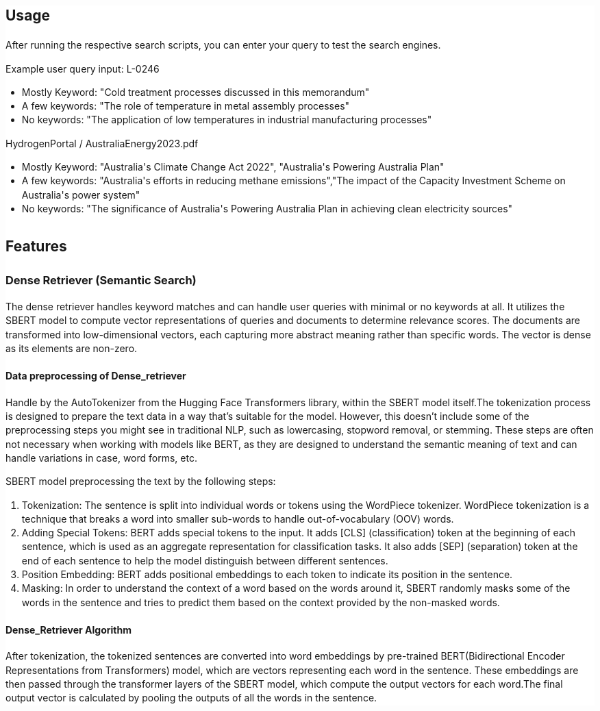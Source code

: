 ## Usage

After running the respective search scripts, you can enter your query to test the search engines.

Example user query input:
L-0246
- Mostly Keyword: "Cold treatment processes discussed in this memorandum"
- A few keywords: "The role of temperature in metal assembly processes"
- No keywords: "The application of low temperatures in industrial manufacturing processes"

HydrogenPortal / AustraliaEnergy2023.pdf
- Mostly Keyword: "Australia's Climate Change Act 2022", "Australia's Powering Australia Plan"
- A few keywords: "Australia's efforts in reducing methane emissions","The impact of the Capacity Investment Scheme on Australia's power system"
- No keywords: "The significance of Australia's Powering Australia Plan in achieving clean electricity sources"

## Features

### Dense Retriever (Semantic Search)

The dense retriever handles keyword matches and can handle user queries with minimal or no keywords at all. It utilizes the SBERT model to compute vector representations of queries and documents to determine relevance scores. The documents are transformed into low-dimensional vectors, each capturing more abstract meaning rather than specific words. The vector is dense as its elements are non-zero.

#### Data preprocessing of Dense_retriever
Handle by the AutoTokenizer from the Hugging Face Transformers library, within the SBERT model itself.The tokenization process is designed to prepare the text data in a way that’s suitable for the model. However, this doesn’t include some of the preprocessing steps you might see in traditional NLP, such as lowercasing, stopword removal, or stemming. These steps are often not necessary when working with models like BERT, as they are designed to understand the semantic meaning of text and can handle variations in case, word forms, etc.

SBERT model preprocessing the text by the following steps:

1. Tokenization: The sentence is split into individual words or tokens using the WordPiece tokenizer. WordPiece tokenization is a technique that breaks a word into smaller sub-words to handle out-of-vocabulary (OOV) words.
2. Adding Special Tokens: BERT adds special tokens to the input. It adds [CLS] (classification) token at the beginning of each sentence, which is used as an aggregate representation for classification tasks. It also adds [SEP] (separation) token at the end of each sentence to help the model distinguish between different sentences.
3. Position Embedding: BERT adds positional embeddings to each token to indicate its position in the sentence.
4. Masking: In order to understand the context of a word based on the words around it, SBERT randomly masks some of the words in the sentence and tries to predict them based on the context provided by the non-masked words.

#### Dense_Retriever Algorithm
After tokenization, the tokenized sentences are converted into word embeddings by pre-trained BERT(Bidirectional Encoder Representations from Transformers) model, which are vectors representing each word in the sentence. These embeddings are then passed through the transformer layers of the SBERT model, which compute the output vectors for each word.The final output vector is calculated by pooling the outputs of all the words in the sentence.

